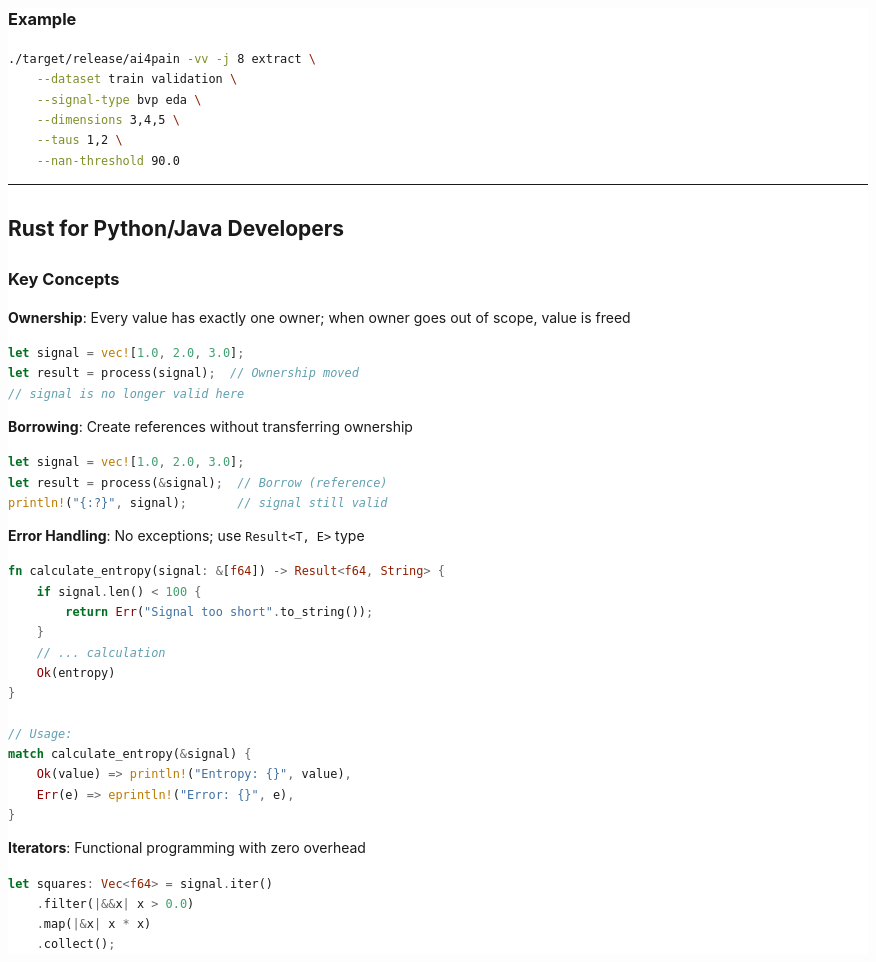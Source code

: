 ### Example
```bash
./target/release/ai4pain -vv -j 8 extract \
    --dataset train validation \
    --signal-type bvp eda \
    --dimensions 3,4,5 \
    --taus 1,2 \
    --nan-threshold 90.0
```

---

## Rust for Python/Java Developers

### Key Concepts

**Ownership**: Every value has exactly one owner; when owner goes out of scope, value is freed
```rust
let signal = vec![1.0, 2.0, 3.0];
let result = process(signal);  // Ownership moved
// signal is no longer valid here
```

**Borrowing**: Create references without transferring ownership
```rust
let signal = vec![1.0, 2.0, 3.0];
let result = process(&signal);  // Borrow (reference)
println!("{:?}", signal);       // signal still valid
```

**Error Handling**: No exceptions; use `Result<T, E>` type
```rust
fn calculate_entropy(signal: &[f64]) -> Result<f64, String> {
    if signal.len() < 100 {
        return Err("Signal too short".to_string());
    }
    // ... calculation
    Ok(entropy)
}

// Usage:
match calculate_entropy(&signal) {
    Ok(value) => println!("Entropy: {}", value),
    Err(e) => eprintln!("Error: {}", e),
}
```

**Iterators**: Functional programming with zero overhead
```rust
let squares: Vec<f64> = signal.iter()
    .filter(|&&x| x > 0.0)
    .map(|&x| x * x)
    .collect();
```
